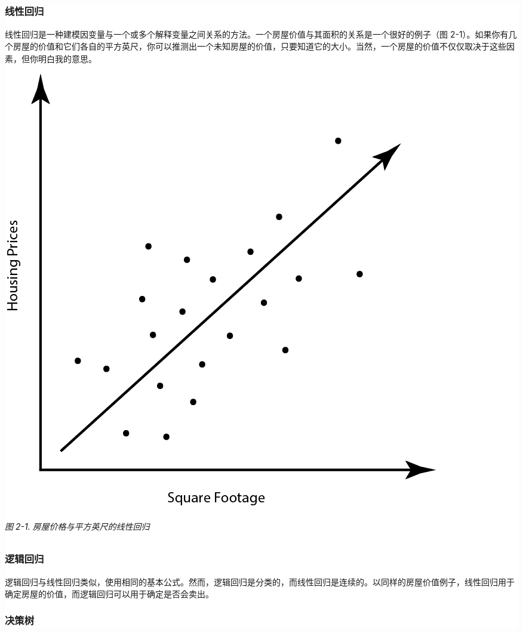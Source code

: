 ### 线性回归

线性回归是一种建模因变量与一个或多个解释变量之间关系的方法。一个房屋价值与其面积的关系是一个很好的例子（图 2-1）。如果你有几个房屋的价值和它们各自的平方英尺，你可以推测出一个未知房屋的价值，只要知道它的大小。当然，一个房屋的价值不仅仅取决于这些因素，但你明白我的意思。

![](img/pdss_0201.png)

###### 图 2-1\. 房屋价格与平方英尺的线性回归

### 逻辑回归

逻辑回归与线性回归类似，使用相同的基本公式。然而，逻辑回归是分类的，而线性回归是连续的。以同样的房屋价值例子，线性回归用于确定房屋的价值，而逻辑回归可以用于确定是否会卖出。

### 决策树
